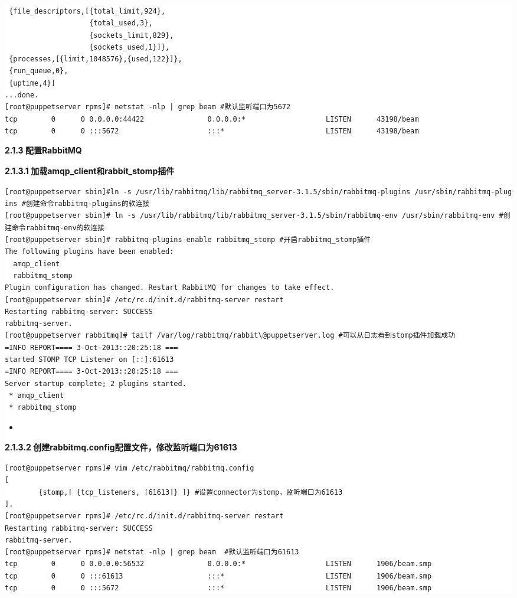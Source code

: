 	 {file_descriptors,[{total_limit,924},
	                    {total_used,3},
	                    {sockets_limit,829},
	                    {sockets_used,1}]},
	 {processes,[{limit,1048576},{used,122}]},
	 {run_queue,0},
	 {uptime,4}]
	...done.
	[root@puppetserver rpms]# netstat -nlp | grep beam #默认监听端口为5672
	tcp        0      0 0.0.0.0:44422               0.0.0.0:*                   LISTEN      43198/beam          
	tcp        0      0 :::5672                     :::*                        LISTEN      43198/beam   

**2.1.3 配置RabbitMQ**

**2.1.3.1 加载amqp_client和rabbit_stomp插件**

	[root@puppetserver sbin]#ln -s /usr/lib/rabbitmq/lib/rabbitmq_server-3.1.5/sbin/rabbitmq-plugins /usr/sbin/rabbitmq-plugins #创建命令rabbitmq-plugins的软连接
	[root@puppetserver sbin]# ln -s /usr/lib/rabbitmq/lib/rabbitmq_server-3.1.5/sbin/rabbitmq-env /usr/sbin/rabbitmq-env #创建命令rabbitmq-env的软连接
	[root@puppetserver sbin]# rabbitmq-plugins enable rabbitmq_stomp #开启rabbitmq_stomp插件
	The following plugins have been enabled:
	  amqp_client
	  rabbitmq_stomp
	Plugin configuration has changed. Restart RabbitMQ for changes to take effect.
	[root@puppetserver sbin]# /etc/rc.d/init.d/rabbitmq-server restart
	Restarting rabbitmq-server: SUCCESS
	rabbitmq-server.
	[root@puppetserver rabbitmq]# tailf /var/log/rabbitmq/rabbit\@puppetserver.log #可以从日志看到stomp插件加载成功
	=INFO REPORT==== 3-Oct-2013::20:25:18 ===
	started STOMP TCP Listener on [::]:61613
	=INFO REPORT==== 3-Oct-2013::20:25:18 ===
	Server startup complete; 2 plugins started.
	 * amqp_client
	 * rabbitmq_stomp
 * 

**2.1.3.2 创建rabbitmq.config配置文件，修改监听端口为61613**

	[root@puppetserver rpms]# vim /etc/rabbitmq/rabbitmq.config
	[
	        {stomp,[ {tcp_listeners, [61613]} ]} #设置connector为stomp，监听端口为61613
	]. 
	[root@puppetserver rpms]# /etc/rc.d/init.d/rabbitmq-server restart
	Restarting rabbitmq-server: SUCCESS
	rabbitmq-server.
	[root@puppetserver rpms]# netstat -nlp | grep beam  #默认监听端口为61613
	tcp        0      0 0.0.0.0:56532               0.0.0.0:*                   LISTEN      1906/beam.smp       
	tcp        0      0 :::61613                    :::*                        LISTEN      1906/beam.smp       
	tcp        0      0 :::5672                     :::*                        LISTEN      1906/beam.smp   
